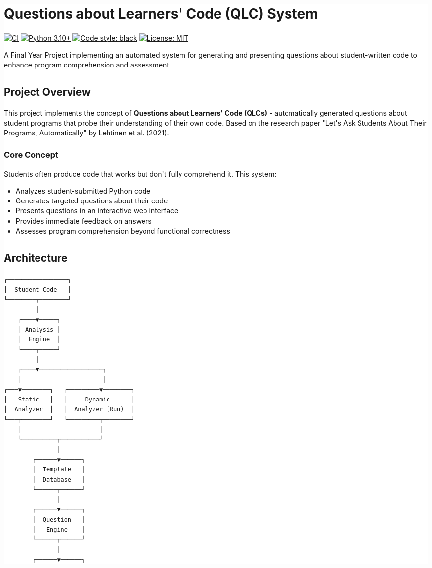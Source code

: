 # Questions about Learners' Code (QLC) System

[![CI](https://github.com/nikolaim665/FinalYearProject/actions/workflows/ci.yml/badge.svg)](https://github.com/nikolaim665/FinalYearProject/actions/workflows/ci.yml)
[![Python 3.10+](https://img.shields.io/badge/python-3.10+-blue.svg)](https://www.python.org/downloads/)
[![Code style: black](https://img.shields.io/badge/code%20style-black-000000.svg)](https://github.com/psf/black)
[![License: MIT](https://img.shields.io/badge/License-MIT-yellow.svg)](https://opensource.org/licenses/MIT)

A Final Year Project implementing an automated system for generating and presenting questions about student-written code to enhance program comprehension and assessment.

## Project Overview

This project implements the concept of **Questions about Learners' Code (QLCs)** - automatically generated questions about student programs that probe their understanding of their own code. Based on the research paper "Let's Ask Students About Their Programs, Automatically" by Lehtinen et al. (2021).

### Core Concept

Students often produce code that works but don't fully comprehend it. This system:

- Analyzes student-submitted Python code
- Generates targeted questions about their code
- Presents questions in an interactive web interface
- Provides immediate feedback on answers
- Assesses program comprehension beyond functional correctness

## Architecture

```
┌─────────────────┐
│  Student Code   │
└────────┬────────┘
         │
    ┌────▼─────┐
    │ Analysis │
    │  Engine  │
    └────┬─────┘
         │
    ┌────▼──────────────────┐
    │                       │
┌───▼────────┐   ┌─────────▼────────┐
│   Static   │   │     Dynamic      │
│  Analyzer  │   │  Analyzer (Run)  │
└───┬────────┘   └─────────┬────────┘
    │                      │
    └──────────┬───────────┘
               │
        ┌──────▼──────┐
        │  Template   │
        │  Database   │
        └──────┬──────┘
               │
        ┌──────▼──────┐
        │  Question   │
        │   Engine    │
        └──────┬──────┘
               │
        ┌──────▼──────┐
```